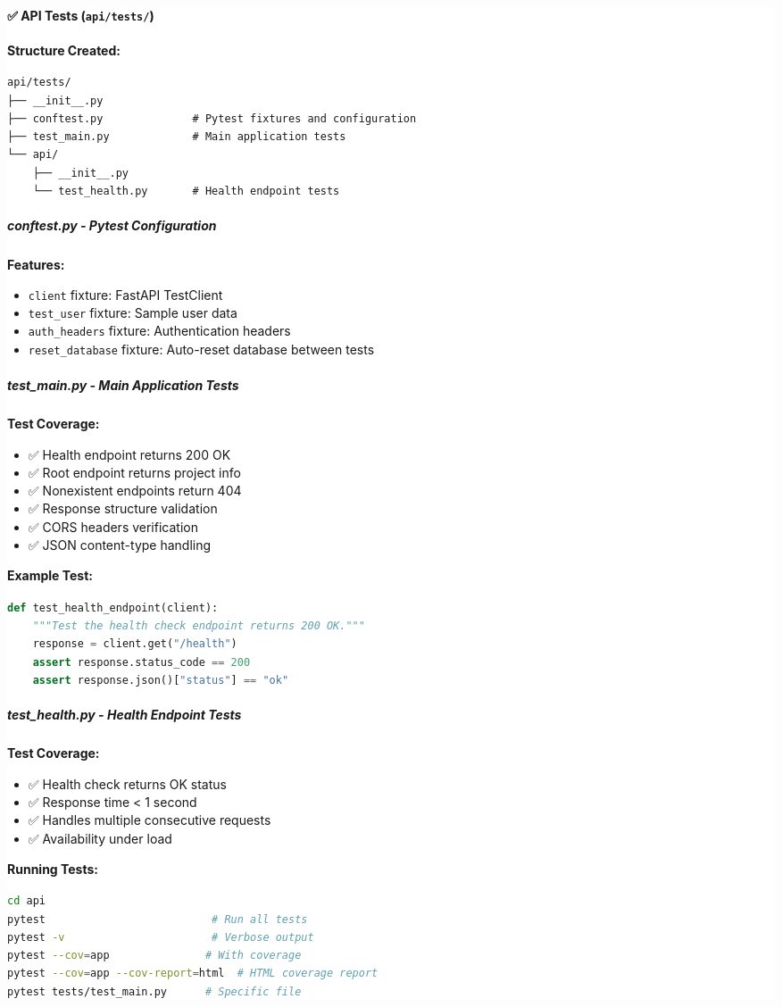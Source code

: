#### ✅ API Tests (`api/tests/`)

**Structure Created:**
```
api/tests/
├── __init__.py
├── conftest.py              # Pytest fixtures and configuration
├── test_main.py             # Main application tests
└── api/
    ├── __init__.py
    └── test_health.py       # Health endpoint tests
```

##### **conftest.py** - Pytest Configuration
**Features:**
- `client` fixture: FastAPI TestClient
- `test_user` fixture: Sample user data
- `auth_headers` fixture: Authentication headers
- `reset_database` fixture: Auto-reset database between tests

##### **test_main.py** - Main Application Tests
**Test Coverage:**
- ✅ Health endpoint returns 200 OK
- ✅ Root endpoint returns project info
- ✅ Nonexistent endpoints return 404
- ✅ Response structure validation
- ✅ CORS headers verification
- ✅ JSON content-type handling

**Example Test:**
```python
def test_health_endpoint(client):
    """Test the health check endpoint returns 200 OK."""
    response = client.get("/health")
    assert response.status_code == 200
    assert response.json()["status"] == "ok"
```

##### **test_health.py** - Health Endpoint Tests
**Test Coverage:**
- ✅ Health check returns OK status
- ✅ Response time < 1 second
- ✅ Handles multiple consecutive requests
- ✅ Availability under load

**Running Tests:**
```bash
cd api
pytest                          # Run all tests
pytest -v                       # Verbose output
pytest --cov=app               # With coverage
pytest --cov=app --cov-report=html  # HTML coverage report
pytest tests/test_main.py      # Specific file
```

